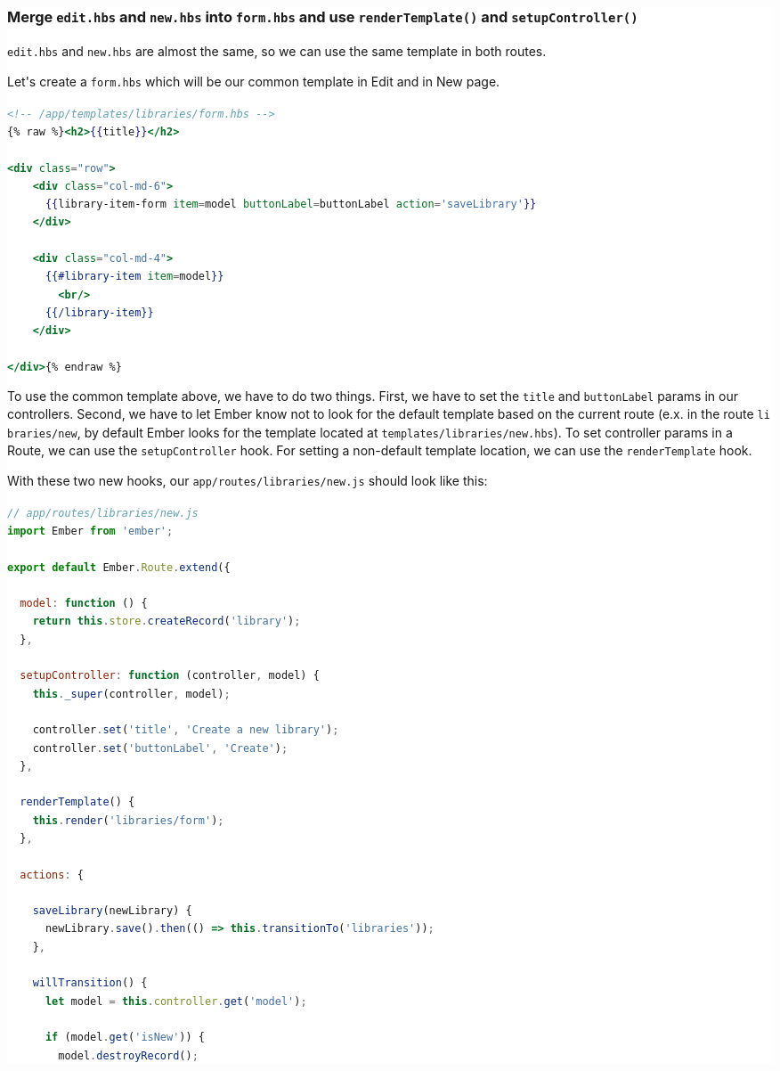 ### Merge `edit.hbs` and `new.hbs` into `form.hbs` and use `renderTemplate()` and `setupController()`

`edit.hbs` and `new.hbs` are almost the same, so we can use the same template in both routes.

Let's create a `form.hbs` which will be our common template in Edit and in New page.

``` handlebars
<!-- /app/templates/libraries/form.hbs -->
{% raw %}<h2>{{title}}</h2>

<div class="row">
    <div class="col-md-6">
      {{library-item-form item=model buttonLabel=buttonLabel action='saveLibrary'}}
    </div>

    <div class="col-md-4">
      {{#library-item item=model}}
        <br/>
      {{/library-item}}
    </div>

</div>{% endraw %}
```

To use the common template above, we have to do two things. First, we have to set the `title` and `buttonLabel` params in our controllers. Second, we have to let Ember know not to look for the default template based on the current route (e.x. in the route `libraries/new`, by default Ember looks for the template located at `templates/libraries/new.hbs`). To set controller params in a Route, we can use the `setupController` hook. For setting a non-default template location, we can use the `renderTemplate` hook.

With these two new hooks, our `app/routes/libraries/new.js` should look like this:

``` javascript
// app/routes/libraries/new.js
import Ember from 'ember';

export default Ember.Route.extend({

  model: function () {
    return this.store.createRecord('library');
  },

  setupController: function (controller, model) {
    this._super(controller, model);

    controller.set('title', 'Create a new library');
    controller.set('buttonLabel', 'Create');
  },

  renderTemplate() {
    this.render('libraries/form');
  },

  actions: {

    saveLibrary(newLibrary) {
      newLibrary.save().then(() => this.transitionTo('libraries'));
    },

    willTransition() {
      let model = this.controller.get('model');

      if (model.get('isNew')) {
        model.destroyRecord();
```